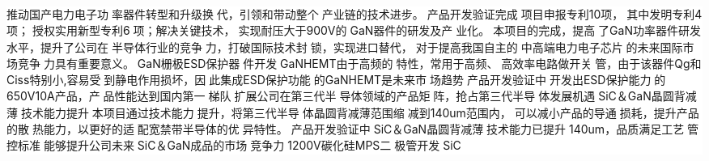 推动国产电力电子功
率器件转型和升级换
代，引领和带动整个
产业链的技术进步。
产品开发验证完成
项目申报专利10项，
其中发明专利4项；
授权实用新型专利6
项；解决关键技术，
实现耐压大于900V的
GaN器件的研发及产
业化。
本项目的完成，提高
了GaN功率器件研发
水平，提升了公司在
半导体行业的竞争
力，打破国际技术封
锁，实现进口替代，
对于提高我国自主的
中高端电力电子芯片
的未来国际市场竞争
力具有重要意义。
GaN栅极ESD保护器
件开发
GaNHEMT由于高频的
特性，常用于高频、
高效率电路做开关
管，由于该器件Qg和
Ciss特别小,容易受
到静电作用损坏，因
此集成ESD保护功能
的GaNHEMT是未来市
场趋势
产品开发验证中
开发出ESD保护能力
的650V10A产品，产
品性能达到国内第一
梯队
扩展公司在第三代半
导体领域的产品矩
阵，抢占第三代半导
体发展机遇
SiC＆GaN晶圆背减薄
技术能力提升
本项目通过技术能力
提升，将第三代半导
体晶圆背减薄范围缩
减到140um范围内，
可以减小产品的导通
损耗，提升产品的散
热能力，以更好的适
配宽禁带半导体的优
异特性。
产品开发验证中
SiC＆GaN晶圆背减薄
技术能力已提升
140um，品质满足工艺
管控标准
能够提升公司未来
SiC＆GaN成品的市场
竞争力
1200V碳化硅MPS二
极管开发
SiC